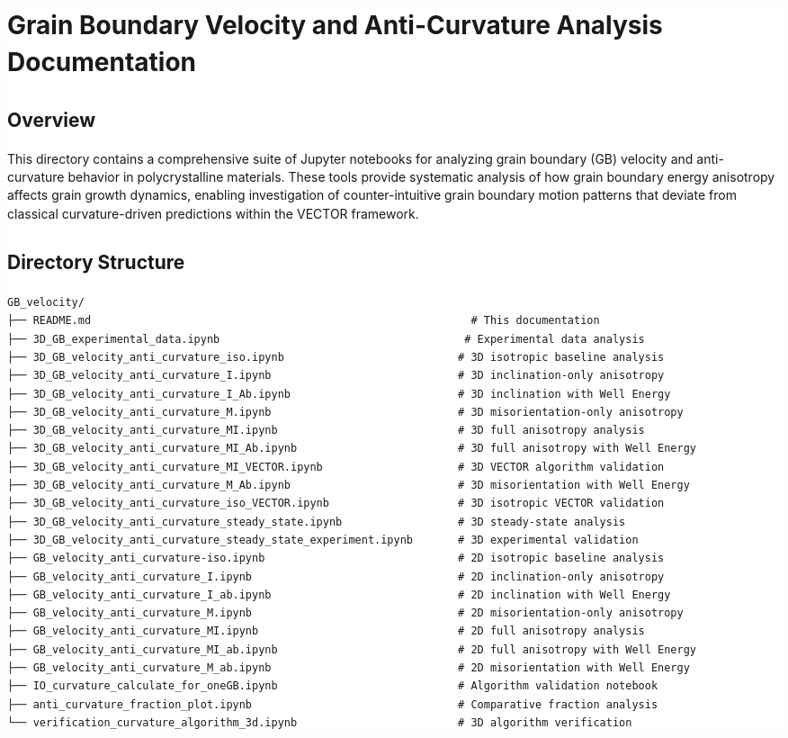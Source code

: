 # Grain Boundary Velocity and Anti-Curvature Analysis Documentation

## Overview

This directory contains a comprehensive suite of Jupyter notebooks for analyzing grain boundary (GB) velocity and anti-curvature behavior in polycrystalline materials. These tools provide systematic analysis of how grain boundary energy anisotropy affects grain growth dynamics, enabling investigation of counter-intuitive grain boundary motion patterns that deviate from classical curvature-driven predictions within the VECTOR framework.

## Directory Structure

```
GB_velocity/
├── README.md                                                           # This documentation
├── 3D_GB_experimental_data.ipynb                                      # Experimental data analysis
├── 3D_GB_velocity_anti_curvature_iso.ipynb                           # 3D isotropic baseline analysis
├── 3D_GB_velocity_anti_curvature_I.ipynb                             # 3D inclination-only anisotropy
├── 3D_GB_velocity_anti_curvature_I_Ab.ipynb                          # 3D inclination with Well Energy
├── 3D_GB_velocity_anti_curvature_M.ipynb                             # 3D misorientation-only anisotropy
├── 3D_GB_velocity_anti_curvature_MI.ipynb                            # 3D full anisotropy analysis
├── 3D_GB_velocity_anti_curvature_MI_Ab.ipynb                         # 3D full anisotropy with Well Energy
├── 3D_GB_velocity_anti_curvature_MI_VECTOR.ipynb                     # 3D VECTOR algorithm validation
├── 3D_GB_velocity_anti_curvature_M_Ab.ipynb                          # 3D misorientation with Well Energy
├── 3D_GB_velocity_anti_curvature_iso_VECTOR.ipynb                    # 3D isotropic VECTOR validation
├── 3D_GB_velocity_anti_curvature_steady_state.ipynb                  # 3D steady-state analysis
├── 3D_GB_velocity_anti_curvature_steady_state_experiment.ipynb       # 3D experimental validation
├── GB_velocity_anti_curvature-iso.ipynb                              # 2D isotropic baseline analysis
├── GB_velocity_anti_curvature_I.ipynb                                # 2D inclination-only anisotropy
├── GB_velocity_anti_curvature_I_ab.ipynb                             # 2D inclination with Well Energy
├── GB_velocity_anti_curvature_M.ipynb                                # 2D misorientation-only anisotropy
├── GB_velocity_anti_curvature_MI.ipynb                               # 2D full anisotropy analysis
├── GB_velocity_anti_curvature_MI_ab.ipynb                            # 2D full anisotropy with Well Energy
├── GB_velocity_anti_curvature_M_ab.ipynb                             # 2D misorientation with Well Energy
├── IO_curvature_calculate_for_oneGB.ipynb                            # Algorithm validation notebook
├── anti_curvature_fraction_plot.ipynb                                # Comparative fraction analysis
└── verification_curvature_algorithm_3d.ipynb                         # 3D algorithm verification
```
